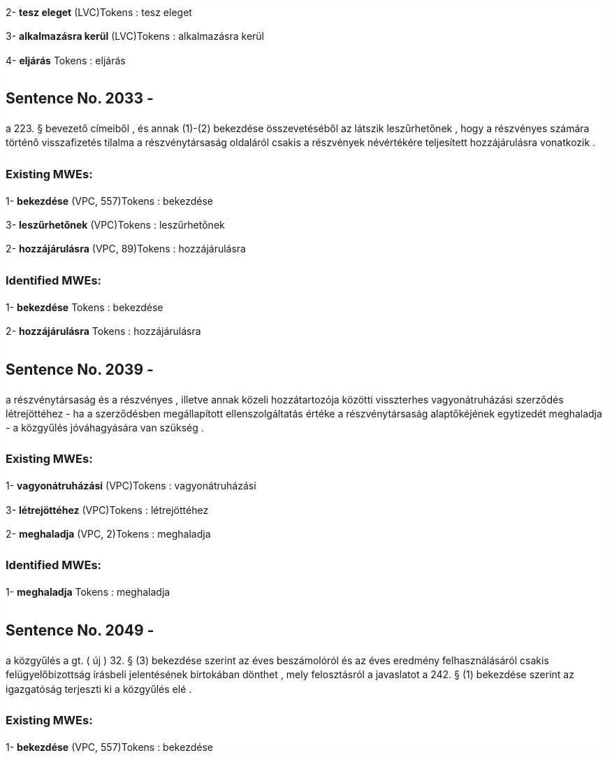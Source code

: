 2- **tesz eleget** (LVC)Tokens : 
tesz
eleget

3- **alkalmazásra kerül** (LVC)Tokens : 
alkalmazásra
kerül

4- **eljárás** Tokens : 
eljárás

## Sentence No. 2033 - 
a 223. § bevezető címeiből , és annak (1)-(2) bekezdése összevetéséből az látszik leszűrhetőnek , hogy a részvényes számára történő visszafizetés tilalma a részvénytársaság oldaláról csakis a részvények névértékére teljesített hozzájárulásra vonatkozik . 
### Existing MWEs: 
1- **bekezdése** (VPC, 557)Tokens : 
bekezdése

3- **leszűrhetőnek** (VPC)Tokens : 
leszűrhetőnek

2- **hozzájárulásra** (VPC, 89)Tokens : 
hozzájárulásra

### Identified MWEs: 
1- **bekezdése** Tokens : 
bekezdése

2- **hozzájárulásra** Tokens : 
hozzájárulásra

## Sentence No. 2039 - 
a részvénytársaság és a részvényes , illetve annak közeli hozzátartozója közötti visszterhes vagyonátruházási szerződés létrejöttéhez - ha a szerződésben megállapított ellenszolgáltatás értéke a részvénytársaság alaptőkéjének egytizedét meghaladja - a közgyűlés jóváhagyására van szükség . 
### Existing MWEs: 
1- **vagyonátruházási** (VPC)Tokens : 
vagyonátruházási

3- **létrejöttéhez** (VPC)Tokens : 
létrejöttéhez

2- **meghaladja** (VPC, 2)Tokens : 
meghaladja

### Identified MWEs: 
1- **meghaladja** Tokens : 
meghaladja

## Sentence No. 2049 - 
a közgyűlés a gt. ( új ) 32. § (3) bekezdése szerint az éves beszámolóról és az éves eredmény felhasználásáról csakis felügyelőbizottság írásbeli jelentésének birtokában dönthet , mely felosztásról a javaslatot a 242. § (1) bekezdése szerint az igazgatóság terjeszti ki a közgyűlés elé . 
### Existing MWEs: 
1- **bekezdése** (VPC, 557)Tokens : 
bekezdése
